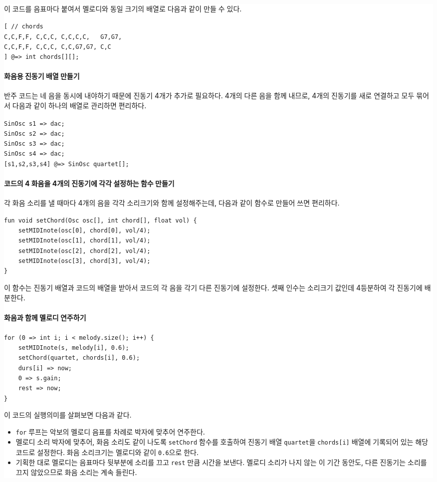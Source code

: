 이 코드를 음표마다 붙여서 멜로디와 동일 크기의 배열로 다음과 같이 만들 수 있다.

```
[ // chords
C,C,F,F, C,C,C, C,C,C,C,   G7,G7,
C,C,F,F, C,C,C, C,C,G7,G7, C,C
] @=> int chords[][];
```

#### 화음용 진동기 배열 만들기

반주 코드는 네 음을 동시에 내야하기 때문에 진동기 4개가 추가로 필요하다. 4개의 다른 음을 함께 내므로, 4개의 진동기를 새로 연결하고 모두 묶어서 다음과 같이 하나의 배열로 관리하면 편리하다.

```
SinOsc s1 => dac;
SinOsc s2 => dac;
SinOsc s3 => dac;
SinOsc s4 => dac;
[s1,s2,s3,s4] @=> SinOsc quartet[];
```

#### 코드의 4 화음을 4개의 진동기에 각각 설정하는 함수 만들기

각 화음 소리를 낼 때마다 4개의 음을 각각 소리크기와 함께 설정해주는데, 다음과 같이 함수로 만들어 쓰면 편리하다.  

```
fun void setChord(Osc osc[], int chord[], float vol) {
    setMIDInote(osc[0], chord[0], vol/4);
    setMIDInote(osc[1], chord[1], vol/4);
    setMIDInote(osc[2], chord[2], vol/4);
    setMIDInote(osc[3], chord[3], vol/4);
}
```

이 함수는 진동기 배열과 코드의 배열을 받아서 코드의 각 음을 각기 다른 진동기에 설정한다. 셋째 인수는 소리크기 값인데 4등분하여 각 진동기에 배분한다.

#### 화음과 함께 멜로디 연주하기

```
for (0 => int i; i < melody.size(); i++) {
    setMIDInote(s, melody[i], 0.6);
    setChord(quartet, chords[i], 0.6);
    durs[i] => now;
    0 => s.gain;
    rest => now;
}  
```

이 코드의 실행의미를 살펴보면 다음과 같다.
- `for` 루프는 악보의 멜로디 음표를 차례로 박자에 맞추어 연주한다.
- 멜로디 소리 박자에 맞추어, 화음 소리도 같이 나도록 `setChord` 함수를 호출하여  진동기 배열 `quartet`을 `chords[i]` 배열에 기록되어 있는 해당 코드로 설정한다. 화음 소리크기는 멜로디와 같이 `0.6`으로 한다.
- 기획한 대로 멜로디는 음표마다 뒷부분에 소리를 끄고 `rest` 만큼 시간을 보낸다. 멜로디 소리가 나지 않는 이 기간 동안도, 다른 진동기는 소리를 끄지 않았으므로 화음 소리는 계속 들린다.

